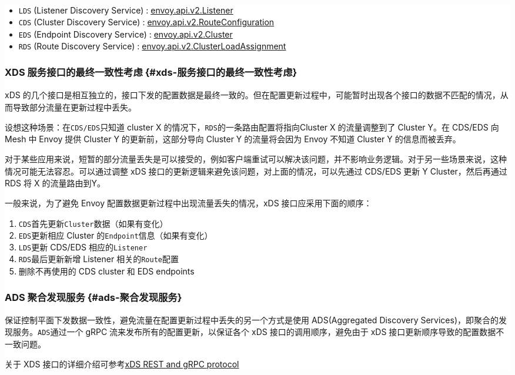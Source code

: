 * `LDS`
  \(Listener Discovery Service\) :
  [envoy.api.v2.Listener](https://github.com/envoyproxy/data-plane-api/blob/master/envoy/api/v2/lds.proto)
* `CDS`
  \(Cluster Discovery Service\) :
  [envoy.api.v2.RouteConfiguration](https://github.com/envoyproxy/data-plane-api/blob/master/envoy/api/v2/rds.proto)
* `EDS`
  \(Endpoint Discovery Service\) :
  [envoy.api.v2.Cluster](https://github.com/envoyproxy/data-plane-api/blob/master/envoy/api/v2/cds.proto)
* `RDS`
  \(Route Discovery Service\) :
  [envoy.api.v2.ClusterLoadAssignment](https://github.com/envoyproxy/data-plane-api/blob/master/envoy/api/v2/eds.proto)

### XDS 服务接口的最终一致性考虑 {#xds-服务接口的最终一致性考虑}

xDS 的几个接口是相互独立的，接口下发的配置数据是最终一致的。但在配置更新过程中，可能暂时出现各个接口的数据不匹配的情况，从而导致部分流量在更新过程中丢失。

设想这种场景：在`CDS/EDS`只知道 cluster X 的情况下，`RDS`的一条路由配置将指向Cluster X 的流量调整到了 Cluster Y。在 CDS/EDS 向 Mesh 中 Envoy 提供 Cluster Y 的更新前，这部分导向 Cluster Y 的流量将会因为 Envoy 不知道 Cluster Y 的信息而被丢弃。

对于某些应用来说，短暂的部分流量丢失是可以接受的，例如客户端重试可以解决该问题，并不影响业务逻辑。对于另一些场景来说，这种情况可能无法容忍。可以通过调整 xDS 接口的更新逻辑来避免该问题，对上面的情况，可以先通过 CDS/EDS 更新 Y Cluster，然后再通过 RDS 将 X 的流量路由到Y。

一般来说，为了避免 Envoy 配置数据更新过程中出现流量丢失的情况，xDS 接口应采用下面的顺序：

1. `CDS`首先更新`Cluster`数据（如果有变化）
2. `EDS`更新相应 Cluster 的`Endpoint`信息（如果有变化）
3. `LDS`更新 CDS/EDS 相应的`Listener`
4. `RDS`最后更新新增 Listener 相关的`Route`配置
5.  删除不再使用的 CDS cluster 和 EDS endpoints

### ADS 聚合发现服务 {#ads-聚合发现服务}

保证控制平面下发数据一致性，避免流量在配置更新过程中丢失的另一个方式是使用 ADS\(Aggregated Discovery Services\)，即聚合的发现服务。`ADS`通过一个 gRPC 流来发布所有的配置更新，以保证各个 xDS 接口的调用顺序，避免由于 xDS 接口更新顺序导致的配置数据不一致问题。

关于 XDS 接口的详细介绍可参考[xDS REST and gRPC protocol](https://github.com/envoyproxy/data-plane-api/blob/master/XDS_PROTOCOL.md)

